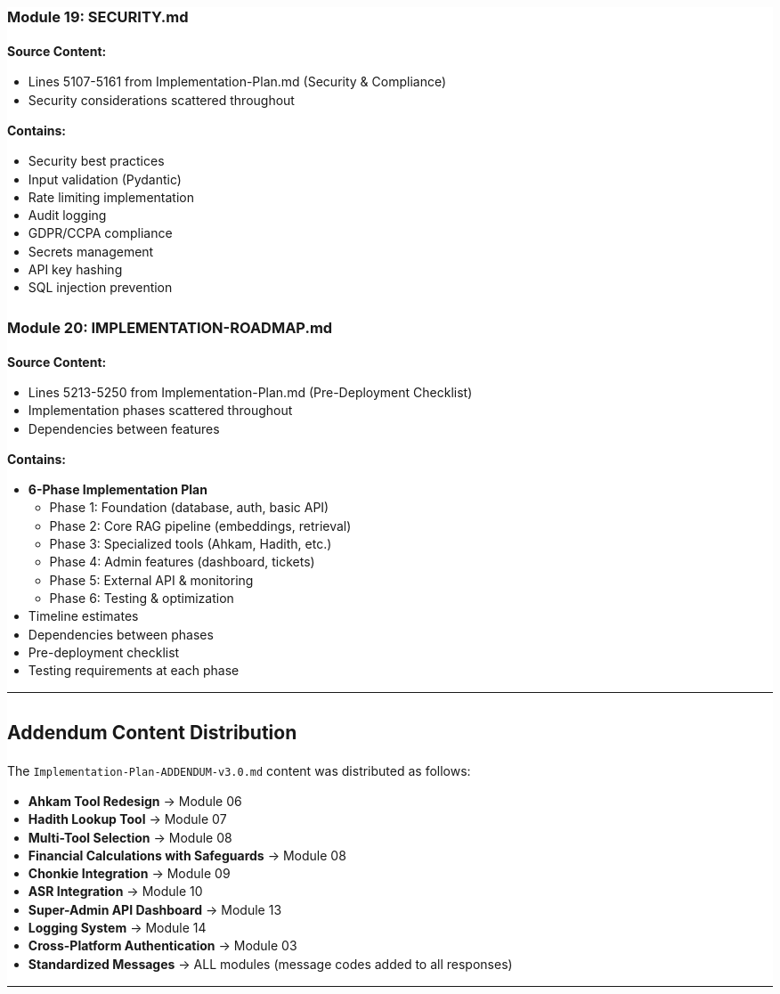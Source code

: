 ### Module 19: SECURITY.md
**Source Content:**
- Lines 5107-5161 from Implementation-Plan.md (Security & Compliance)
- Security considerations scattered throughout

**Contains:**
- Security best practices
- Input validation (Pydantic)
- Rate limiting implementation
- Audit logging
- GDPR/CCPA compliance
- Secrets management
- API key hashing
- SQL injection prevention

### Module 20: IMPLEMENTATION-ROADMAP.md
**Source Content:**
- Lines 5213-5250 from Implementation-Plan.md (Pre-Deployment Checklist)
- Implementation phases scattered throughout
- Dependencies between features

**Contains:**
- **6-Phase Implementation Plan**
  - Phase 1: Foundation (database, auth, basic API)
  - Phase 2: Core RAG pipeline (embeddings, retrieval)
  - Phase 3: Specialized tools (Ahkam, Hadith, etc.)
  - Phase 4: Admin features (dashboard, tickets)
  - Phase 5: External API & monitoring
  - Phase 6: Testing & optimization
- Timeline estimates
- Dependencies between phases
- Pre-deployment checklist
- Testing requirements at each phase

---

## Addendum Content Distribution

The `Implementation-Plan-ADDENDUM-v3.0.md` content was distributed as follows:

- **Ahkam Tool Redesign** → Module 06
- **Hadith Lookup Tool** → Module 07
- **Multi-Tool Selection** → Module 08
- **Financial Calculations with Safeguards** → Module 08
- **Chonkie Integration** → Module 09
- **ASR Integration** → Module 10
- **Super-Admin API Dashboard** → Module 13
- **Logging System** → Module 14
- **Cross-Platform Authentication** → Module 03
- **Standardized Messages** → ALL modules (message codes added to all responses)

---
